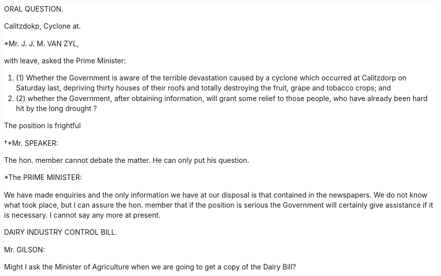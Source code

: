 <debateSection name="#oral_question">

<heading>ORAL QUESTION.</heading>

<oralStatements>

<heading>Calitzdokp, Cyclone at.</heading>

<question by="#van_zyl" to="#prime_minister">

<from>*Mr. J. J. M. VAN ZYL,</from>

<p>with leave, asked the Prime Minister:</p>

<ol>

<li><span class="col_181-182" refersTo="page_0160"/>(1) Whether the Government is aware of the terrible devastation caused by a cyclone which occurred at Calitzdorp on Saturday last, depriving thirty houses of their roofs and totally destroying the fruit, grape and tobacco crops; and</li>

<li>(2) whether the Government, after obtaining information, will grant some relief to those people, who have already been hard hit by the long drought &#x003F;</li>

</ol>

<p>The position is frightful</p>

</question>

<answer by="#speaker" to="#prime_minister">

<from>&#x2020;*Mr. SPEAKER:</from>

<p>The hon. member cannot debate the matter. He can only put his question.</p>

</answer>

<question by="#prime_minister" to="#speaker">

<from>*The PRIME MINISTER:</from>

<p>We have made enquiries and the only information we have at our disposal is that contained in the newspapers. We do not know what took place, but I can assure the hon. member that if the position is serious the Government will certainly give assistance if it is necessary. I cannot say any more at present.</p>

</question>

</oralStatements>

</debateSection>

<debateSection name="#dairy_industry_control_bill">

<heading>DAIRY INDUSTRY CONTROL BILL.</heading>

<speech by="#gilson">

<from>Mr. <person refersTo="hansard_za">GILSON</person>:</from>

<p>Might I ask the Minister of Agriculture when we are going to get a copy of the Dairy Bill&#x003F;</p>

</speech>
